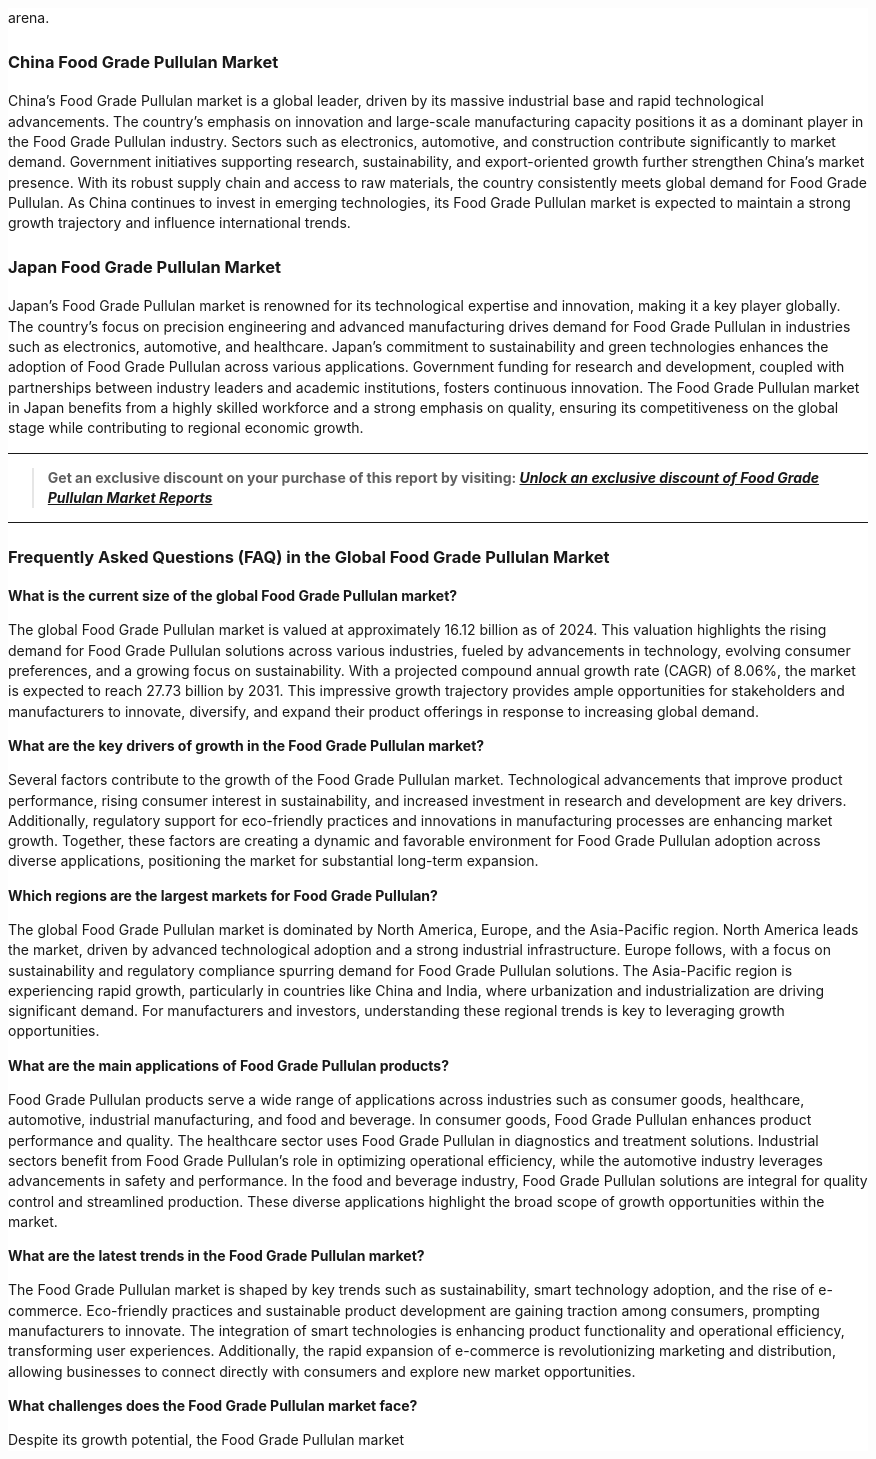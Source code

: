 arena.</p><h3>China Food Grade Pullulan Market</h3><p>China&rsquo;s Food Grade Pullulan market is a global leader, driven by its massive industrial base and rapid technological advancements. The country&rsquo;s emphasis on innovation and large-scale manufacturing capacity positions it as a dominant player in the Food Grade Pullulan industry. Sectors such as electronics, automotive, and construction contribute significantly to market demand. Government initiatives supporting research, sustainability, and export-oriented growth further strengthen China&rsquo;s market presence. With its robust supply chain and access to raw materials, the country consistently meets global demand for Food Grade Pullulan. As China continues to invest in emerging technologies, its Food Grade Pullulan market is expected to maintain a strong growth trajectory and influence international trends.</p><h3>Japan Food Grade Pullulan Market</h3><p>Japan&rsquo;s Food Grade Pullulan market is renowned for its technological expertise and innovation, making it a key player globally. The country&rsquo;s focus on precision engineering and advanced manufacturing drives demand for Food Grade Pullulan in industries such as electronics, automotive, and healthcare. Japan&rsquo;s commitment to sustainability and green technologies enhances the adoption of Food Grade Pullulan across various applications. Government funding for research and development, coupled with partnerships between industry leaders and academic institutions, fosters continuous innovation. The Food Grade Pullulan market in Japan benefits from a highly skilled workforce and a strong emphasis on quality, ensuring its competitiveness on the global stage while contributing to regional economic growth.</p><hr /><blockquote><p><strong>Get an exclusive discount on your purchase of this report by visiting: <em><a href="://marketresearchpulse.com/ask-for-discount/2256?utm_source=Github&amp;utm_medium=0117">Unlock an exclusive discount of Food Grade Pullulan Market Reports</a></em>&nbsp;</strong></p></blockquote><hr /><h3>Frequently Asked Questions (FAQ) in the Global Food Grade Pullulan Market</h3><p><strong>What is the current size of the global Food Grade Pullulan market?</strong></p><p>The global Food Grade Pullulan market is valued at approximately 16.12 billion as of 2024. This valuation highlights the rising demand for Food Grade Pullulan solutions across various industries, fueled by advancements in technology, evolving consumer preferences, and a growing focus on sustainability. With a projected compound annual growth rate (CAGR) of 8.06%, the market is expected to reach 27.73 billion by 2031. This impressive growth trajectory provides ample opportunities for stakeholders and manufacturers to innovate, diversify, and expand their product offerings in response to increasing global demand.</p><p><strong>What are the key drivers of growth in the Food Grade Pullulan market?</strong></p><p>Several factors contribute to the growth of the Food Grade Pullulan market. Technological advancements that improve product performance, rising consumer interest in sustainability, and increased investment in research and development are key drivers. Additionally, regulatory support for eco-friendly practices and innovations in manufacturing processes are enhancing market growth. Together, these factors are creating a dynamic and favorable environment for Food Grade Pullulan adoption across diverse applications, positioning the market for substantial long-term expansion.</p><p><strong>Which regions are the largest markets for Food Grade Pullulan?</strong></p><p>The global Food Grade Pullulan market is dominated by North America, Europe, and the Asia-Pacific region. North America leads the market, driven by advanced technological adoption and a strong industrial infrastructure. Europe follows, with a focus on sustainability and regulatory compliance spurring demand for Food Grade Pullulan solutions. The Asia-Pacific region is experiencing rapid growth, particularly in countries like China and India, where urbanization and industrialization are driving significant demand. For manufacturers and investors, understanding these regional trends is key to leveraging growth opportunities.</p><p><strong>What are the main applications of Food Grade Pullulan products?</strong></p><p>Food Grade Pullulan products serve a wide range of applications across industries such as consumer goods, healthcare, automotive, industrial manufacturing, and food and beverage. In consumer goods, Food Grade Pullulan enhances product performance and quality. The healthcare sector uses Food Grade Pullulan in diagnostics and treatment solutions. Industrial sectors benefit from Food Grade Pullulan&rsquo;s role in optimizing operational efficiency, while the automotive industry leverages advancements in safety and performance. In the food and beverage industry, Food Grade Pullulan solutions are integral for quality control and streamlined production. These diverse applications highlight the broad scope of growth opportunities within the market.</p><p><strong>What are the latest trends in the Food Grade Pullulan market?</strong></p><p>The Food Grade Pullulan market is shaped by key trends such as sustainability, smart technology adoption, and the rise of e-commerce. Eco-friendly practices and sustainable product development are gaining traction among consumers, prompting manufacturers to innovate. The integration of smart technologies is enhancing product functionality and operational efficiency, transforming user experiences. Additionally, the rapid expansion of e-commerce is revolutionizing marketing and distribution, allowing businesses to connect directly with consumers and explore new market opportunities.</p><p><strong>What challenges does the Food Grade Pullulan market face?</strong></p><p>Despite its growth potential, the Food Grade Pullulan market
